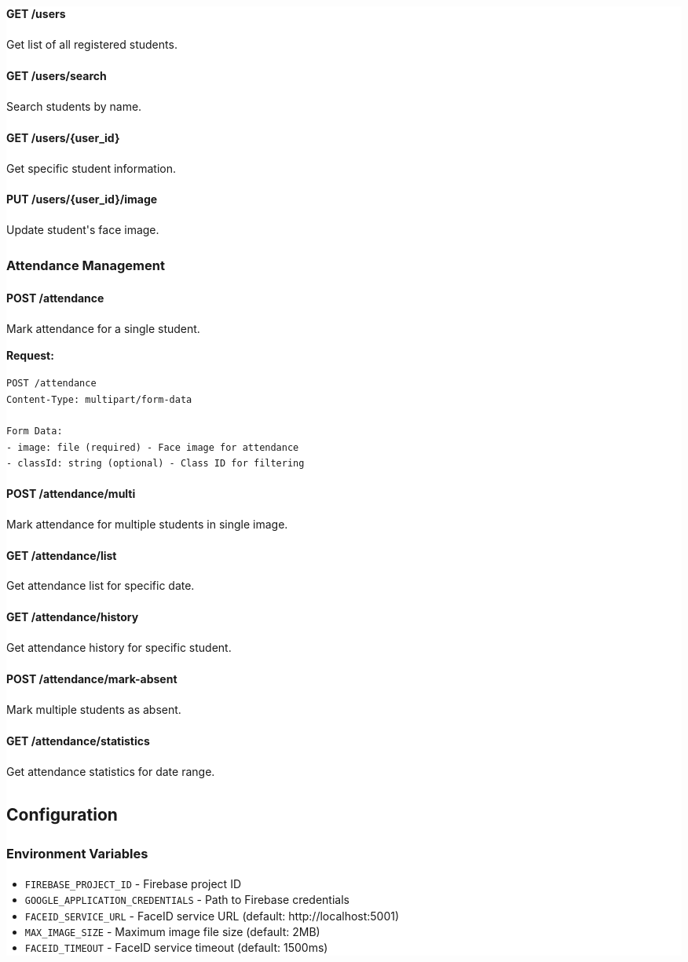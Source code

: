 #### GET /users
Get list of all registered students.

#### GET /users/search
Search students by name.

#### GET /users/{user_id}
Get specific student information.

#### PUT /users/{user_id}/image
Update student's face image.

### Attendance Management

#### POST /attendance
Mark attendance for a single student.

**Request:**
```http
POST /attendance
Content-Type: multipart/form-data

Form Data:
- image: file (required) - Face image for attendance
- classId: string (optional) - Class ID for filtering
```

#### POST /attendance/multi
Mark attendance for multiple students in single image.

#### GET /attendance/list
Get attendance list for specific date.

#### GET /attendance/history
Get attendance history for specific student.

#### POST /attendance/mark-absent
Mark multiple students as absent.

#### GET /attendance/statistics
Get attendance statistics for date range.

## Configuration

### Environment Variables
- `FIREBASE_PROJECT_ID` - Firebase project ID
- `GOOGLE_APPLICATION_CREDENTIALS` - Path to Firebase credentials
- `FACEID_SERVICE_URL` - FaceID service URL (default: http://localhost:5001)
- `MAX_IMAGE_SIZE` - Maximum image file size (default: 2MB)
- `FACEID_TIMEOUT` - FaceID service timeout (default: 1500ms)
